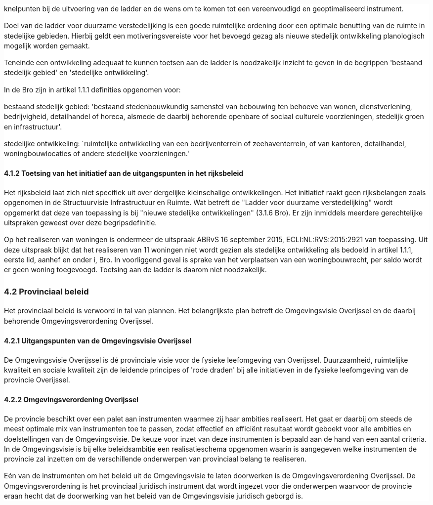 knelpunten bij de uitvoering van de ladder en de wens om te komen tot een vereenvoudigd en geoptimaliseerd instrument.

Doel van de ladder voor duurzame verstedelijking is een goede ruimtelijke ordening door een optimale benutting van de ruimte in stedelijke gebieden. Hierbij geldt een motiveringsvereiste voor het bevoegd gezag als nieuwe stedelijk ontwikkeling planologisch mogelijk worden gemaakt.

Teneinde een ontwikkeling adequaat te kunnen toetsen aan de ladder is noodzakelijk inzicht te geven in de begrippen 'bestaand stedelijk gebied' en 'stedelijke ontwikkeling'.

In de Bro zijn in artikel 1.1.1 definities opgenomen voor:

bestaand stedelijk gebied: 'bestaand stedenbouwkundig samenstel van bebouwing ten behoeve van wonen, dienstverlening, bedrijvigheid, detailhandel of horeca, alsmede de daarbij behorende openbare of sociaal culturele voorzieningen, stedelijk groen en infrastructuur'.

stedelijke ontwikkeling: ´ruimtelijke ontwikkeling van een bedrijventerrein of zeehaventerrein, of van kantoren, detailhandel, woningbouwlocaties of andere stedelijke voorzieningen.'

#### **4.1.2 Toetsing van het initiatief aan de uitgangspunten in het rijksbeleid**

Het rijksbeleid laat zich niet specifiek uit over dergelijke kleinschalige ontwikkelingen. Het initiatief raakt geen rijksbelangen zoals opgenomen in de Structuurvisie Infrastructuur en Ruimte. Wat betreft de "Ladder voor duurzame verstedelijking" wordt opgemerkt dat deze van toepassing is bij "nieuwe stedelijke ontwikkelingen" (3.1.6 Bro). Er zijn inmiddels meerdere gerechtelijke uitspraken geweest over deze begripsdefinitie.

Op het realiseren van woningen is ondermeer de uitspraak ABRvS 16 september 2015, ECLI:NL:RVS:2015:2921 van toepassing. Uit deze uitspraak blijkt dat het realiseren van 11 woningen niet wordt gezien als stedelijke ontwikkeling als bedoeld in artikel 1.1.1, eerste lid, aanhef en onder i, Bro. In voorliggend geval is sprake van het verplaatsen van een woningbouwrecht, per saldo wordt er geen woning toegevoegd. Toetsing aan de ladder is daarom niet noodzakelijk.

### <span id="page-12-0"></span>**4.2 Provinciaal beleid**

Het provinciaal beleid is verwoord in tal van plannen. Het belangrijkste plan betreft de Omgevingsvisie Overijssel en de daarbij behorende Omgevingsverordening Overijssel.

#### **4.2.1 Uitgangspunten van de Omgevingsvisie Overijssel**

De Omgevingsvisie Overijssel is dé provinciale visie voor de fysieke leefomgeving van Overijssel. Duurzaamheid, ruimtelijke kwaliteit en sociale kwaliteit zijn de leidende principes of 'rode draden' bij alle initiatieven in de fysieke leefomgeving van de provincie Overijssel.

#### **4.2.2 Omgevingsverordening Overijssel**

De provincie beschikt over een palet aan instrumenten waarmee zij haar ambities realiseert. Het gaat er daarbij om steeds de meest optimale mix van instrumenten toe te passen, zodat effectief en efficiënt resultaat wordt geboekt voor alle ambities en doelstellingen van de Omgevingsvisie. De keuze voor inzet van deze instrumenten is bepaald aan de hand van een aantal criteria. In de Omgevingsvisie is bij elke beleidsambitie een realisatieschema opgenomen waarin is aangegeven welke instrumenten de provincie zal inzetten om de verschillende onderwerpen van provinciaal belang te realiseren.

Eén van de instrumenten om het beleid uit de Omgevingsvisie te laten doorwerken is de Omgevingsverordening Overijssel. De Omgevingsverordening is het provinciaal juridisch instrument dat wordt ingezet voor die onderwerpen waarvoor de provincie eraan hecht dat de doorwerking van het beleid van de Omgevingsvisie juridisch geborgd is.
